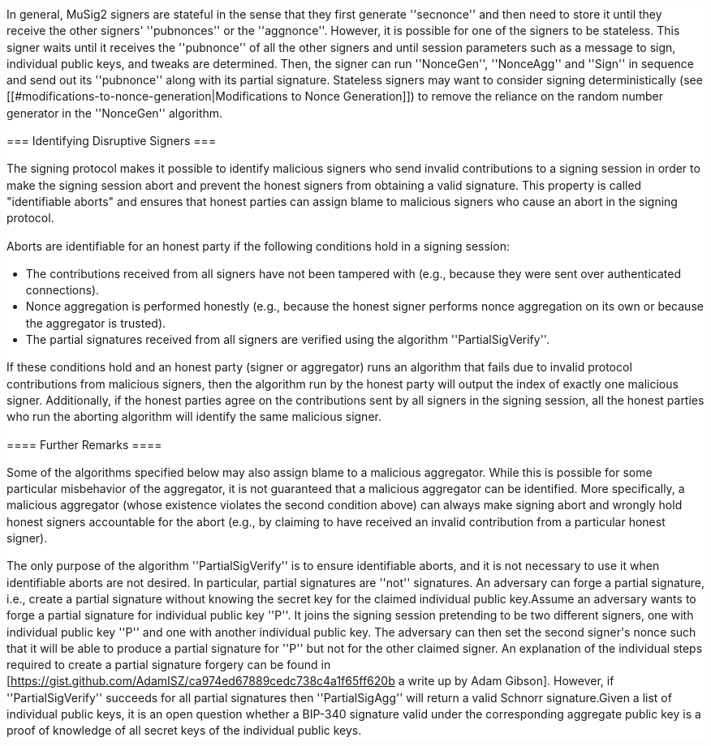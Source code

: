 In general, MuSig2 signers are stateful in the sense that they first generate ''secnonce'' and then need to store it until they receive the other signers' ''pubnonces'' or the ''aggnonce''.
However, it is possible for one of the signers to be stateless.
This signer waits until it receives the ''pubnonce'' of all the other signers and until session parameters such as a message to sign, individual public keys, and tweaks are determined.
Then, the signer can run ''NonceGen'', ''NonceAgg'' and ''Sign'' in sequence and send out its ''pubnonce'' along with its partial signature.
Stateless signers may want to consider signing deterministically (see [[#modifications-to-nonce-generation|Modifications to Nonce Generation]]) to remove the reliance on the random number generator in the ''NonceGen'' algorithm.

=== Identifying Disruptive Signers ===

The signing protocol makes it possible to identify malicious signers who send invalid contributions to a signing session in order to make the signing session abort and prevent the honest signers from obtaining a valid signature.
This property is called "identifiable aborts" and ensures that honest parties can assign blame to malicious signers who cause an abort in the signing protocol.

Aborts are identifiable for an honest party if the following conditions hold in a signing session:
* The contributions received from all signers have not been tampered with (e.g., because they were sent over authenticated connections).
* Nonce aggregation is performed honestly (e.g., because the honest signer performs nonce aggregation on its own or because the aggregator is trusted).
* The partial signatures received from all signers are verified using the algorithm ''PartialSigVerify''.

If these conditions hold and an honest party (signer or aggregator) runs an algorithm that fails due to invalid protocol contributions from malicious signers, then the algorithm run by the honest party will output the index of exactly one malicious signer.
Additionally, if the honest parties agree on the contributions sent by all signers in the signing session, all the honest parties who run the aborting algorithm will identify the same malicious signer.

==== Further Remarks ====

Some of the algorithms specified below may also assign blame to a malicious aggregator.
While this is possible for some particular misbehavior of the aggregator, it is not guaranteed that a malicious aggregator can be identified.
More specifically, a malicious aggregator (whose existence violates the second condition above) can always make signing abort and wrongly hold honest signers accountable for the abort (e.g., by claiming to have received an invalid contribution from a particular honest signer).

The only purpose of the algorithm ''PartialSigVerify'' is to ensure identifiable aborts, and it is not necessary to use it when identifiable aborts are not desired.
In particular, partial signatures are ''not'' signatures.
An adversary can forge a partial signature, i.e., create a partial signature without knowing the secret key for the claimed individual public key.<ref>Assume an adversary wants to forge a partial signature for individual public key ''P''. It joins the signing session pretending to be two different signers, one with individual public key ''P'' and one with another individual public key. The adversary can then set the second signer's nonce such that it will be able to produce a partial signature for ''P'' but not for the other claimed signer. An explanation of the individual steps required to create a partial signature forgery can be found in [https://gist.github.com/AdamISZ/ca974ed67889cedc738c4a1f65ff620b a write up by Adam Gibson].</ref>
However, if ''PartialSigVerify'' succeeds for all partial signatures then ''PartialSigAgg'' will return a valid Schnorr signature.<ref>Given a list of individual public keys, it is an open question whether a BIP-340 signature valid under the corresponding aggregate public key is a proof of knowledge of all secret keys of the individual public keys.</ref>
